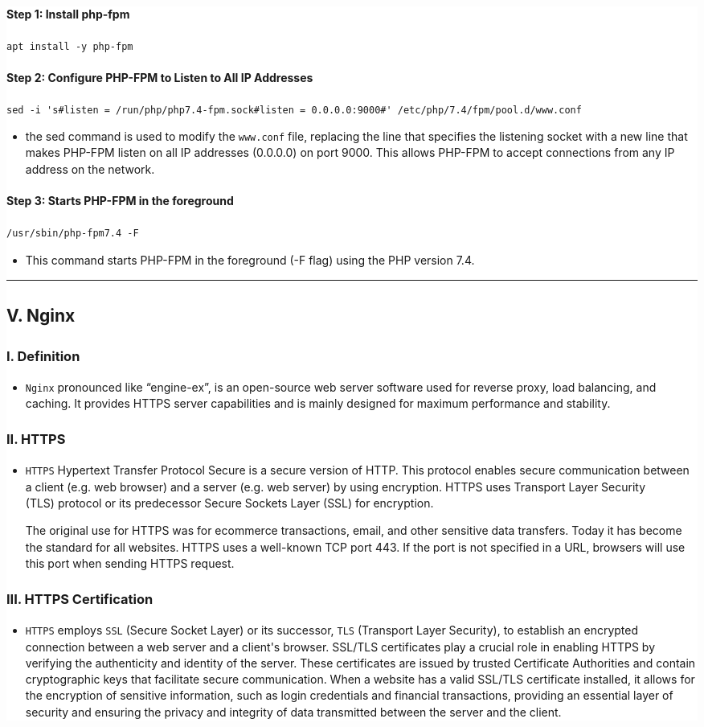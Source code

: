 #### Step 1: Install php-fpm
    apt install -y php-fpm

#### Step 2: Configure PHP-FPM to Listen to All IP Addresses
    sed -i 's#listen = /run/php/php7.4-fpm.sock#listen = 0.0.0.0:9000#' /etc/php/7.4/fpm/pool.d/www.conf
   - the sed command is used to modify the `www.conf` file, replacing the line that specifies the listening socket with a new line that makes PHP-FPM listen on all IP addresses (0.0.0.0) on port 9000. This allows PHP-FPM to accept connections from any IP address on the network.

#### Step 3: Starts PHP-FPM in the foreground
    /usr/sbin/php-fpm7.4 -F
- This command starts PHP-FPM in the foreground (-F flag) using the PHP version 7.4.

---

## V. Nginx <a name="nginx"></a>

### I. Definition <a name="nginx-definition"></a>
- `Nginx` pronounced like “engine-ex”, is an open-source web server software used for reverse proxy, load balancing, and caching. It provides HTTPS server capabilities and is mainly designed for maximum performance and stability.

### II. HTTPS <a name="https"></a>
- `HTTPS` Hypertext Transfer Protocol Secure is a secure version of HTTP. This protocol enables secure communication between a client (e.g. web browser) and a server (e.g. web server) by using encryption. HTTPS uses Transport Layer Security (TLS) protocol or its predecessor Secure Sockets Layer (SSL) for encryption.


   The original use for HTTPS was for ecommerce transactions, email, and other sensitive data transfers. Today it has become the standard for all websites.
   HTTPS uses a well-known TCP port 443. If the port is not specified in a URL, browsers will use this port when sending HTTPS request.

### III. HTTPS Certification <a name="https-cert"></a>
- `HTTPS` employs `SSL` (Secure Socket Layer) or its successor, `TLS` (Transport Layer Security), to establish an encrypted connection between a web server and a client's browser. SSL/TLS certificates play a crucial role in enabling HTTPS by verifying the authenticity and identity of the server. These certificates are issued by trusted Certificate Authorities and contain cryptographic keys that facilitate secure communication. When a website has a valid SSL/TLS certificate installed, it allows for the encryption of sensitive information, such as login credentials and financial transactions, providing an essential layer of security and ensuring the privacy and integrity of data transmitted between the server and the client.

<p align="center">
